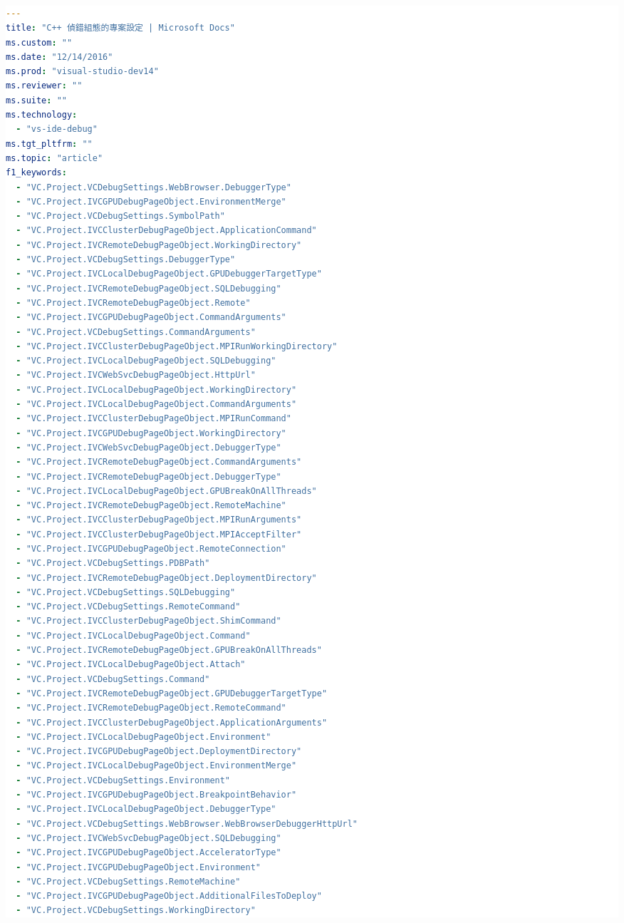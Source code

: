 ```yaml
---
title: "C++ 偵錯組態的專案設定 | Microsoft Docs"
ms.custom: ""
ms.date: "12/14/2016"
ms.prod: "visual-studio-dev14"
ms.reviewer: ""
ms.suite: ""
ms.technology: 
  - "vs-ide-debug"
ms.tgt_pltfrm: ""
ms.topic: "article"
f1_keywords: 
  - "VC.Project.VCDebugSettings.WebBrowser.DebuggerType"
  - "VC.Project.IVCGPUDebugPageObject.EnvironmentMerge"
  - "VC.Project.VCDebugSettings.SymbolPath"
  - "VC.Project.IVCClusterDebugPageObject.ApplicationCommand"
  - "VC.Project.IVCRemoteDebugPageObject.WorkingDirectory"
  - "VC.Project.VCDebugSettings.DebuggerType"
  - "VC.Project.IVCLocalDebugPageObject.GPUDebuggerTargetType"
  - "VC.Project.IVCRemoteDebugPageObject.SQLDebugging"
  - "VC.Project.IVCRemoteDebugPageObject.Remote"
  - "VC.Project.IVCGPUDebugPageObject.CommandArguments"
  - "VC.Project.VCDebugSettings.CommandArguments"
  - "VC.Project.IVCClusterDebugPageObject.MPIRunWorkingDirectory"
  - "VC.Project.IVCLocalDebugPageObject.SQLDebugging"
  - "VC.Project.IVCWebSvcDebugPageObject.HttpUrl"
  - "VC.Project.IVCLocalDebugPageObject.WorkingDirectory"
  - "VC.Project.IVCLocalDebugPageObject.CommandArguments"
  - "VC.Project.IVCClusterDebugPageObject.MPIRunCommand"
  - "VC.Project.IVCGPUDebugPageObject.WorkingDirectory"
  - "VC.Project.IVCWebSvcDebugPageObject.DebuggerType"
  - "VC.Project.IVCRemoteDebugPageObject.CommandArguments"
  - "VC.Project.IVCRemoteDebugPageObject.DebuggerType"
  - "VC.Project.IVCLocalDebugPageObject.GPUBreakOnAllThreads"
  - "VC.Project.IVCRemoteDebugPageObject.RemoteMachine"
  - "VC.Project.IVCClusterDebugPageObject.MPIRunArguments"
  - "VC.Project.IVCClusterDebugPageObject.MPIAcceptFilter"
  - "VC.Project.IVCGPUDebugPageObject.RemoteConnection"
  - "VC.Project.VCDebugSettings.PDBPath"
  - "VC.Project.IVCRemoteDebugPageObject.DeploymentDirectory"
  - "VC.Project.VCDebugSettings.SQLDebugging"
  - "VC.Project.VCDebugSettings.RemoteCommand"
  - "VC.Project.IVCClusterDebugPageObject.ShimCommand"
  - "VC.Project.IVCLocalDebugPageObject.Command"
  - "VC.Project.IVCRemoteDebugPageObject.GPUBreakOnAllThreads"
  - "VC.Project.IVCLocalDebugPageObject.Attach"
  - "VC.Project.VCDebugSettings.Command"
  - "VC.Project.IVCRemoteDebugPageObject.GPUDebuggerTargetType"
  - "VC.Project.IVCRemoteDebugPageObject.RemoteCommand"
  - "VC.Project.IVCClusterDebugPageObject.ApplicationArguments"
  - "VC.Project.IVCLocalDebugPageObject.Environment"
  - "VC.Project.IVCGPUDebugPageObject.DeploymentDirectory"
  - "VC.Project.IVCLocalDebugPageObject.EnvironmentMerge"
  - "VC.Project.VCDebugSettings.Environment"
  - "VC.Project.IVCGPUDebugPageObject.BreakpointBehavior"
  - "VC.Project.IVCLocalDebugPageObject.DebuggerType"
  - "VC.Project.VCDebugSettings.WebBrowser.WebBrowserDebuggerHttpUrl"
  - "VC.Project.IVCWebSvcDebugPageObject.SQLDebugging"
  - "VC.Project.IVCGPUDebugPageObject.AcceleratorType"
  - "VC.Project.IVCGPUDebugPageObject.Environment"
  - "VC.Project.VCDebugSettings.RemoteMachine"
  - "VC.Project.IVCGPUDebugPageObject.AdditionalFilesToDeploy"
  - "VC.Project.VCDebugSettings.WorkingDirectory"
```